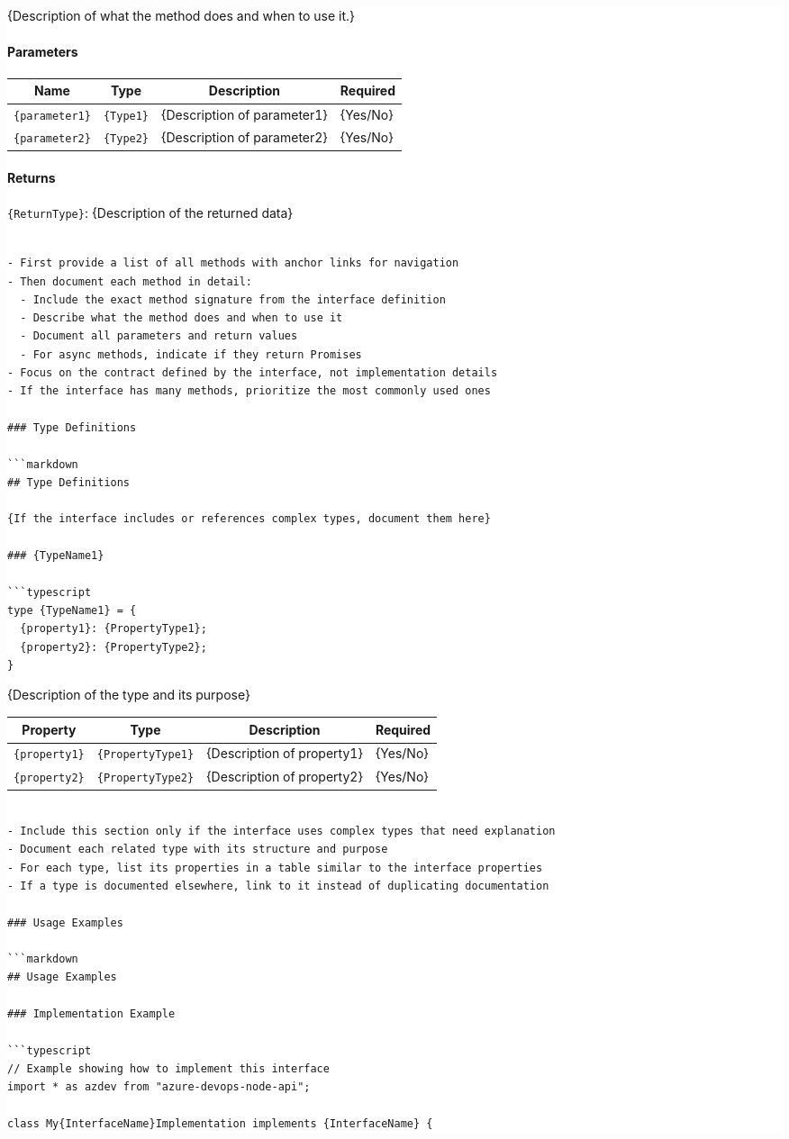 {Description of what the method does and when to use it.}

#### Parameters

| Name | Type | Description | Required |
|------|------|-------------|----------|
| `{parameter1}` | `{Type1}` | {Description of parameter1} | {Yes/No} |
| `{parameter2}` | `{Type2}` | {Description of parameter2} | {Yes/No} |

#### Returns

`{ReturnType}`: {Description of the returned data}
```

- First provide a list of all methods with anchor links for navigation
- Then document each method in detail:
  - Include the exact method signature from the interface definition
  - Describe what the method does and when to use it
  - Document all parameters and return values
  - For async methods, indicate if they return Promises
- Focus on the contract defined by the interface, not implementation details
- If the interface has many methods, prioritize the most commonly used ones

### Type Definitions

```markdown
## Type Definitions

{If the interface includes or references complex types, document them here}

### {TypeName1}

```typescript
type {TypeName1} = {
  {property1}: {PropertyType1};
  {property2}: {PropertyType2};
}
```

{Description of the type and its purpose}

| Property | Type | Description | Required |
|----------|------|-------------|----------|
| `{property1}` | `{PropertyType1}` | {Description of property1} | {Yes/No} |
| `{property2}` | `{PropertyType2}` | {Description of property2} | {Yes/No} |
```

- Include this section only if the interface uses complex types that need explanation
- Document each related type with its structure and purpose
- For each type, list its properties in a table similar to the interface properties
- If a type is documented elsewhere, link to it instead of duplicating documentation

### Usage Examples

```markdown
## Usage Examples

### Implementation Example

```typescript
// Example showing how to implement this interface
import * as azdev from "azure-devops-node-api";

class My{InterfaceName}Implementation implements {InterfaceName} {
```